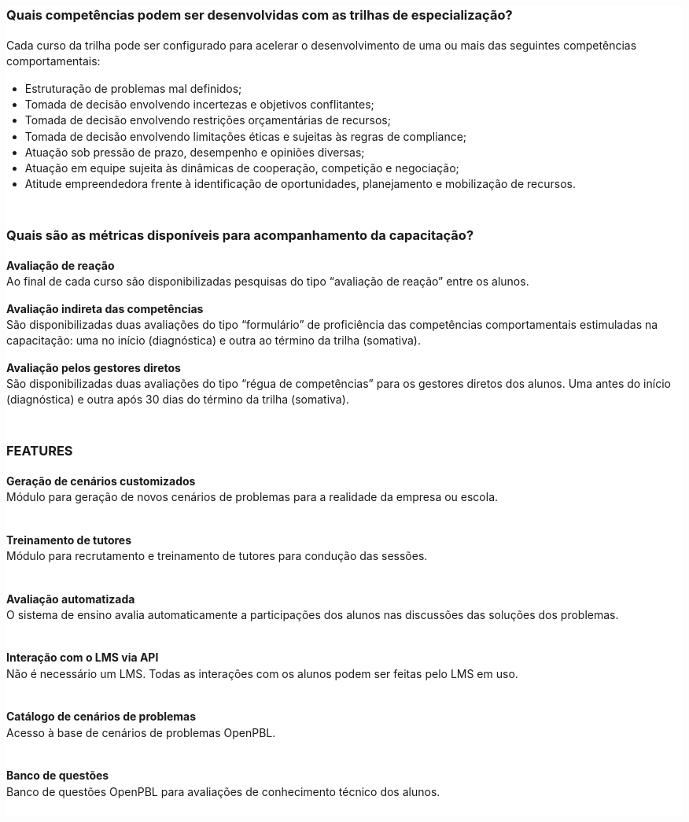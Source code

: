 
### Quais competências podem ser desenvolvidas com as trilhas de especialização?

Cada curso da trilha pode ser  configurado  para acelerar o desenvolvimento de uma ou mais das seguintes competências comportamentais:  
- Estruturação de problemas mal definidos; 
- Tomada de decisão envolvendo incertezas e objetivos conflitantes;
- Tomada de decisão envolvendo restrições orçamentárias de recursos;
- Tomada de decisão envolvendo limitações éticas e sujeitas às regras de compliance;
- Atuação sob pressão de prazo, desempenho e opiniões diversas;
- Atuação em equipe sujeita às dinâmicas de cooperação, competição e negociação;
- Atitude empreendedora frente à identificação de oportunidades, planejamento e mobilização de recursos.<br><br>


### Quais são as métricas disponíveis para acompanhamento da capacitação?

**Avaliação de reação** <br>
Ao final de cada curso são disponibilizadas pesquisas do tipo “avaliação de reação” entre os alunos. 

**Avaliação indireta das competências** <br>
São disponibilizadas duas avaliações do tipo “formulário” de proficiência das competências comportamentais estimuladas na capacitação: uma no início (diagnóstica) e outra ao término da trilha (somativa).

**Avaliação pelos gestores diretos** <br>
São disponibilizadas duas avaliações do tipo “régua de competências” para os gestores diretos dos alunos. Uma antes do início (diagnóstica) e outra após 30 dias do término da trilha (somativa). <br><br>


### FEATURES 

**Geração de cenários customizados**<br>
Módulo para geração de novos cenários de problemas para a realidade da empresa ou escola. <br><br>

**Treinamento de tutores**<br>
Módulo para recrutamento e treinamento de tutores para condução das sessões.<br><br>

**Avaliação automatizada**<br>
O sistema de ensino avalia automaticamente a participações dos alunos nas discussões das  soluções dos problemas.<br><br>

**Interação com o LMS  via API**<br>
Não é necessário um LMS. Todas as interações com os alunos podem ser feitas pelo LMS em uso. <br><br>

**Catálogo de cenários de problemas**<br>
Acesso à base de cenários de problemas OpenPBL.<br><br>

**Banco de questões** <br>
Banco de questões OpenPBL para avaliações de conhecimento técnico dos alunos.<br><br>
